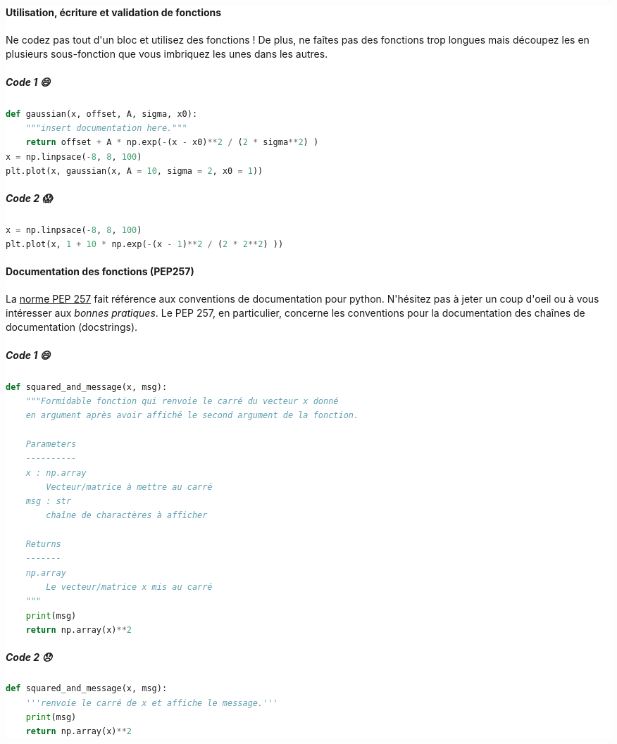 

#### Utilisation, écriture et validation de fonctions
Ne codez pas tout d'un bloc et utilisez des fonctions ! De plus, ne faîtes pas des fonctions trop longues mais découpez les en plusieurs sous-fonction que vous imbriquez les unes dans les autres. 

##### Code 1 :smile:
``` python
def gaussian(x, offset, A, sigma, x0):
    """insert documentation here."""
    return offset + A * np.exp(-(x - x0)**2 / (2 * sigma**2) )
x = np.linpsace(-8, 8, 100)
plt.plot(x, gaussian(x, A = 10, sigma = 2, x0 = 1))
```

##### Code 2 :scream:
``` python
x = np.linpsace(-8, 8, 100)
plt.plot(x, 1 + 10 * np.exp(-(x - 1)**2 / (2 * 2**2) ))
```





#### Documentation des fonctions (PEP257)
La [norme PEP 257](https://peps.python.org/pep-0257/) fait référence aux conventions de documentation pour python. N'hésitez pas à jeter un coup d'oeil ou à vous intéresser aux *bonnes pratiques*. Le PEP 257, en particulier, concerne les conventions pour la documentation des chaînes de documentation (docstrings).

##### Code 1 :smile:
``` python
def squared_and_message(x, msg):
    """Formidable fonction qui renvoie le carré du vecteur x donné 
    en argument après avoir affiché le second argument de la fonction.

    Parameters
    ----------
    x : np.array
        Vecteur/matrice à mettre au carré
    msg : str
        chaîne de charactères à afficher

    Returns
    -------
    np.array
        Le vecteur/matrice x mis au carré
    """
    print(msg)
    return np.array(x)**2
```
##### Code 2 :disappointed:
``` python
def squared_and_message(x, msg):
    '''renvoie le carré de x et affiche le message.'''
    print(msg)
    return np.array(x)**2
```
